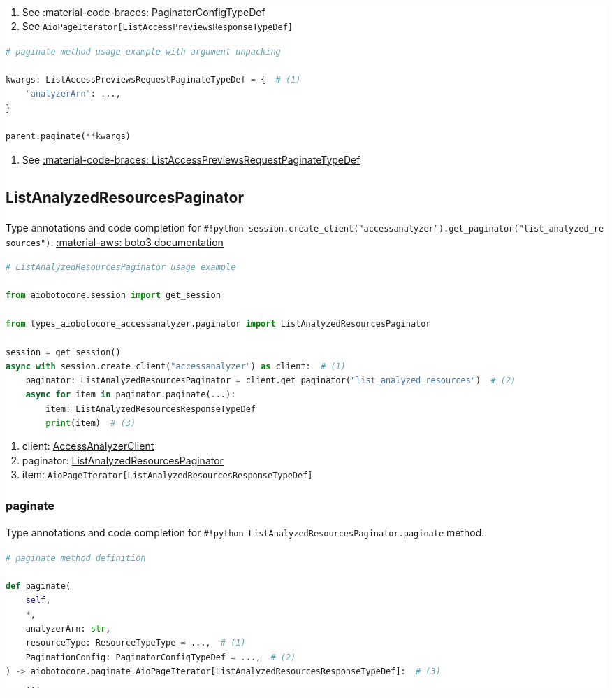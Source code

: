 1. See [:material-code-braces: PaginatorConfigTypeDef](./type_defs.md#paginatorconfigtypedef)
2. See `AioPageIterator[ListAccessPreviewsResponseTypeDef]`


```python
# paginate method usage example with argument unpacking

kwargs: ListAccessPreviewsRequestPaginateTypeDef = {  # (1)
    "analyzerArn": ...,
}

parent.paginate(**kwargs)
```

1. See [:material-code-braces: ListAccessPreviewsRequestPaginateTypeDef](./type_defs.md#listaccesspreviewsrequestpaginatetypedef)
## ListAnalyzedResourcesPaginator

Type annotations and code completion for `#!python session.create_client("accessanalyzer").get_paginator("list_analyzed_resources")`.
[:material-aws: boto3 documentation](https://boto3.amazonaws.com/v1/documentation/api/latest/reference/services/accessanalyzer/paginator/ListAnalyzedResources.html#AccessAnalyzer.Paginator.ListAnalyzedResources)

```python
# ListAnalyzedResourcesPaginator usage example

from aiobotocore.session import get_session

from types_aiobotocore_accessanalyzer.paginator import ListAnalyzedResourcesPaginator

session = get_session()
async with session.create_client("accessanalyzer") as client:  # (1)
    paginator: ListAnalyzedResourcesPaginator = client.get_paginator("list_analyzed_resources")  # (2)
    async for item in paginator.paginate(...):
        item: ListAnalyzedResourcesResponseTypeDef
        print(item)  # (3)
```

1. client: [AccessAnalyzerClient](./client.md)
2. paginator: [ListAnalyzedResourcesPaginator](./paginators.md#listanalyzedresourcespaginator)
3. item: `AioPageIterator[ListAnalyzedResourcesResponseTypeDef]`


### paginate

Type annotations and code completion for `#!python ListAnalyzedResourcesPaginator.paginate` method.

```python
# paginate method definition

def paginate(
    self,
    *,
    analyzerArn: str,
    resourceType: ResourceTypeType = ...,  # (1)
    PaginationConfig: PaginatorConfigTypeDef = ...,  # (2)
) -> aiobotocore.paginate.AioPageIterator[ListAnalyzedResourcesResponseTypeDef]:  # (3)
    ...
```
